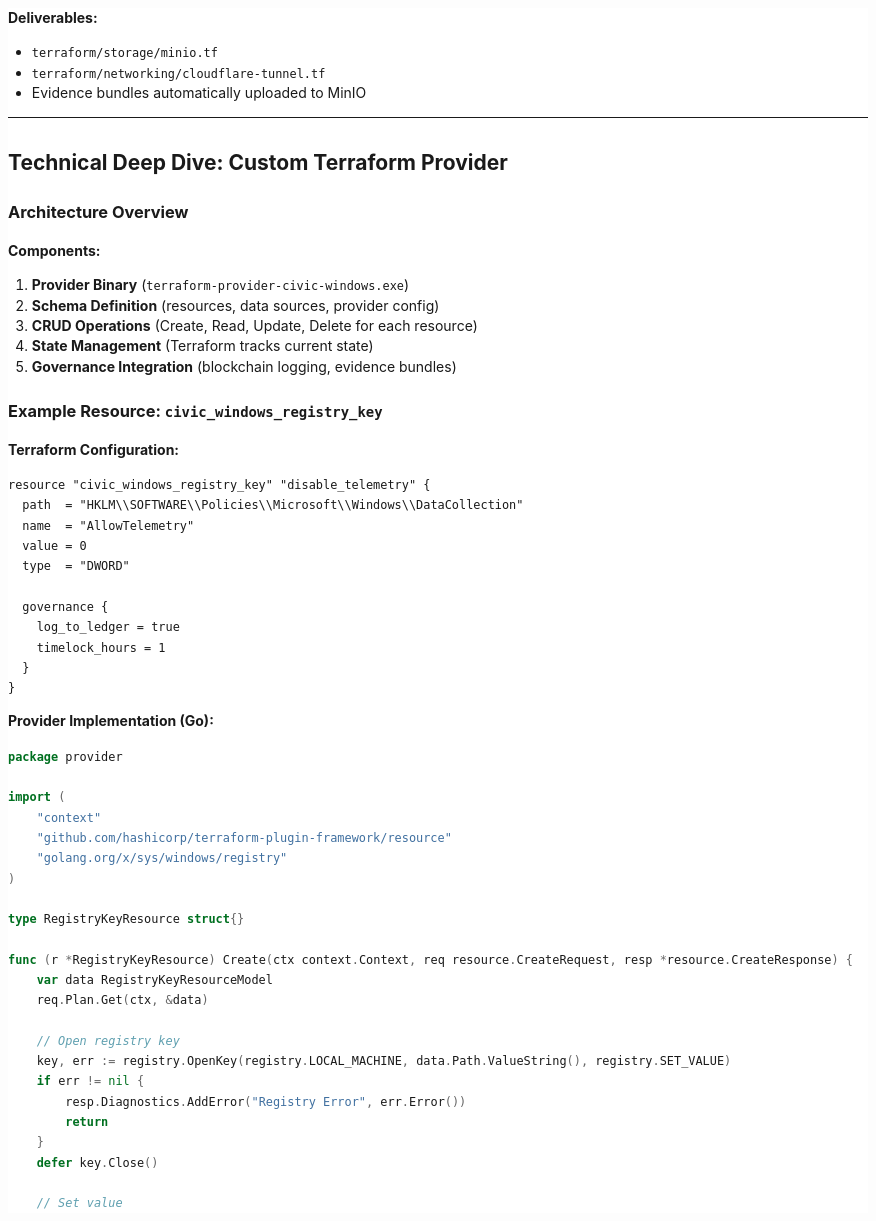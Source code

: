 **Deliverables:**

- `terraform/storage/minio.tf`
- `terraform/networking/cloudflare-tunnel.tf`
- Evidence bundles automatically uploaded to MinIO

---

## Technical Deep Dive: Custom Terraform Provider

### Architecture Overview

**Components:**

1. **Provider Binary** (`terraform-provider-civic-windows.exe`)
2. **Schema Definition** (resources, data sources, provider config)
3. **CRUD Operations** (Create, Read, Update, Delete for each resource)
4. **State Management** (Terraform tracks current state)
5. **Governance Integration** (blockchain logging, evidence bundles)

### Example Resource: `civic_windows_registry_key`

**Terraform Configuration:**

```hcl
resource "civic_windows_registry_key" "disable_telemetry" {
  path  = "HKLM\\SOFTWARE\\Policies\\Microsoft\\Windows\\DataCollection"
  name  = "AllowTelemetry"
  value = 0
  type  = "DWORD"

  governance {
    log_to_ledger = true
    timelock_hours = 1
  }
}
```

**Provider Implementation (Go):**

```go
package provider

import (
    "context"
    "github.com/hashicorp/terraform-plugin-framework/resource"
    "golang.org/x/sys/windows/registry"
)

type RegistryKeyResource struct{}

func (r *RegistryKeyResource) Create(ctx context.Context, req resource.CreateRequest, resp *resource.CreateResponse) {
    var data RegistryKeyResourceModel
    req.Plan.Get(ctx, &data)

    // Open registry key
    key, err := registry.OpenKey(registry.LOCAL_MACHINE, data.Path.ValueString(), registry.SET_VALUE)
    if err != nil {
        resp.Diagnostics.AddError("Registry Error", err.Error())
        return
    }
    defer key.Close()

    // Set value
```